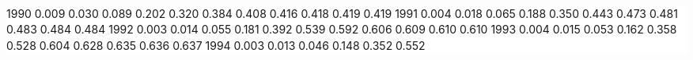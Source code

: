   <tr>
   <td style="text-align:left;"> 1990 </td>
   <td style="text-align:right;"> 0.009 </td>
   <td style="text-align:right;"> 0.030 </td>
   <td style="text-align:right;"> 0.089 </td>
   <td style="text-align:right;"> 0.202 </td>
   <td style="text-align:right;"> 0.320 </td>
   <td style="text-align:right;"> 0.384 </td>
   <td style="text-align:right;"> 0.408 </td>
   <td style="text-align:right;"> 0.416 </td>
   <td style="text-align:right;"> 0.418 </td>
   <td style="text-align:right;"> 0.419 </td>
   <td style="text-align:right;"> 0.419 </td>
  </tr>
  <tr>
   <td style="text-align:left;"> 1991 </td>
   <td style="text-align:right;"> 0.004 </td>
   <td style="text-align:right;"> 0.018 </td>
   <td style="text-align:right;"> 0.065 </td>
   <td style="text-align:right;"> 0.188 </td>
   <td style="text-align:right;"> 0.350 </td>
   <td style="text-align:right;"> 0.443 </td>
   <td style="text-align:right;"> 0.473 </td>
   <td style="text-align:right;"> 0.481 </td>
   <td style="text-align:right;"> 0.483 </td>
   <td style="text-align:right;"> 0.484 </td>
   <td style="text-align:right;"> 0.484 </td>
  </tr>
  <tr>
   <td style="text-align:left;"> 1992 </td>
   <td style="text-align:right;"> 0.003 </td>
   <td style="text-align:right;"> 0.014 </td>
   <td style="text-align:right;"> 0.055 </td>
   <td style="text-align:right;"> 0.181 </td>
   <td style="text-align:right;"> 0.392 </td>
   <td style="text-align:right;"> 0.539 </td>
   <td style="text-align:right;"> 0.592 </td>
   <td style="text-align:right;"> 0.606 </td>
   <td style="text-align:right;"> 0.609 </td>
   <td style="text-align:right;"> 0.610 </td>
   <td style="text-align:right;"> 0.610 </td>
  </tr>
  <tr>
   <td style="text-align:left;"> 1993 </td>
   <td style="text-align:right;"> 0.004 </td>
   <td style="text-align:right;"> 0.015 </td>
   <td style="text-align:right;"> 0.053 </td>
   <td style="text-align:right;"> 0.162 </td>
   <td style="text-align:right;"> 0.358 </td>
   <td style="text-align:right;"> 0.528 </td>
   <td style="text-align:right;"> 0.604 </td>
   <td style="text-align:right;"> 0.628 </td>
   <td style="text-align:right;"> 0.635 </td>
   <td style="text-align:right;"> 0.636 </td>
   <td style="text-align:right;"> 0.637 </td>
  </tr>
  <tr>
   <td style="text-align:left;"> 1994 </td>
   <td style="text-align:right;"> 0.003 </td>
   <td style="text-align:right;"> 0.013 </td>
   <td style="text-align:right;"> 0.046 </td>
   <td style="text-align:right;"> 0.148 </td>
   <td style="text-align:right;"> 0.352 </td>
   <td style="text-align:right;"> 0.552 </td>
